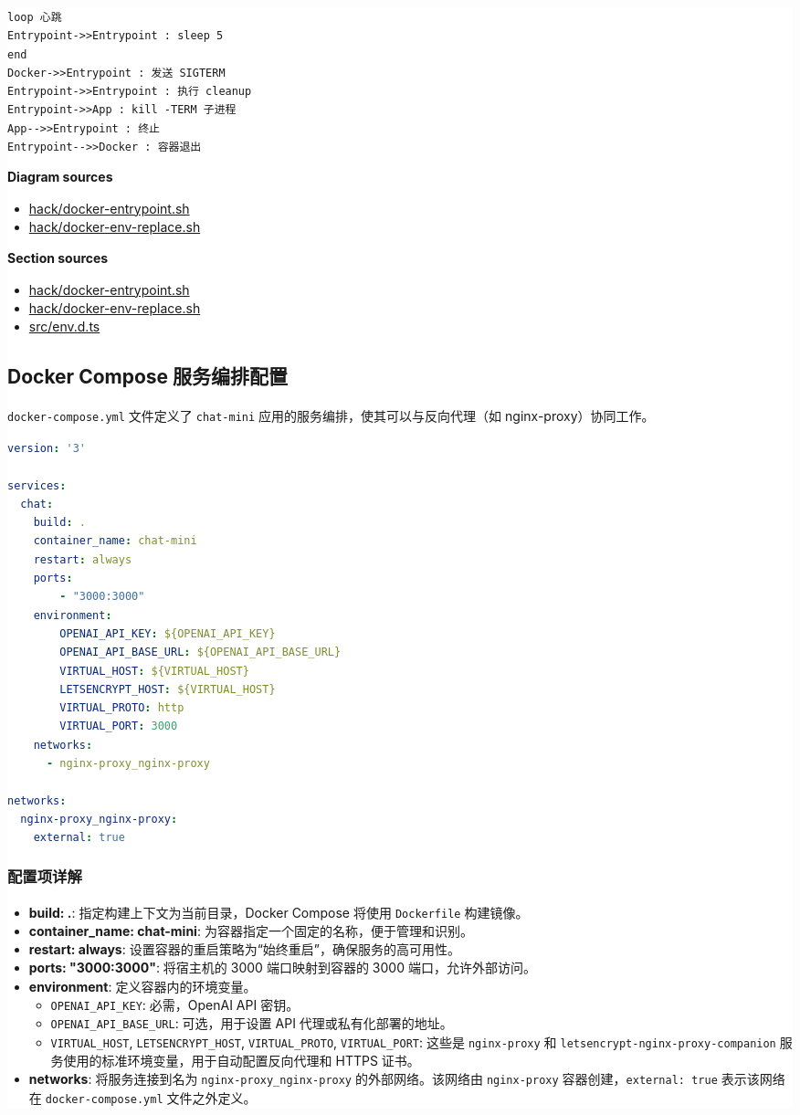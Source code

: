 ```mermaid
loop 心跳
Entrypoint->>Entrypoint : sleep 5
end
Docker->>Entrypoint : 发送 SIGTERM
Entrypoint->>Entrypoint : 执行 cleanup
Entrypoint->>App : kill -TERM 子进程
App-->>Entrypoint : 终止
Entrypoint-->>Docker : 容器退出
```

**Diagram sources**  
- [hack/docker-entrypoint.sh](file://hack/docker-entrypoint.sh#L1-L30)
- [hack/docker-env-replace.sh](file://hack/docker-env-replace.sh#L1-L29)

**Section sources**  
- [hack/docker-entrypoint.sh](file://hack/docker-entrypoint.sh#L1-L30)
- [hack/docker-env-replace.sh](file://hack/docker-env-replace.sh#L1-L29)
- [src/env.d.ts](file://src/env.d.ts#L1-L14)

## Docker Compose 服务编排配置

`docker-compose.yml` 文件定义了 `chat-mini` 应用的服务编排，使其可以与反向代理（如 nginx-proxy）协同工作。

```yaml
version: '3'

services:
  chat:
    build: .
    container_name: chat-mini
    restart: always
    ports:
        - "3000:3000"
    environment:
        OPENAI_API_KEY: ${OPENAI_API_KEY}
        OPENAI_API_BASE_URL: ${OPENAI_API_BASE_URL}
        VIRTUAL_HOST: ${VIRTUAL_HOST}
        LETSENCRYPT_HOST: ${VIRTUAL_HOST}
        VIRTUAL_PROTO: http
        VIRTUAL_PORT: 3000
    networks:
      - nginx-proxy_nginx-proxy

networks:
  nginx-proxy_nginx-proxy:
    external: true
```

### 配置项详解

- **build: .**: 指定构建上下文为当前目录，Docker Compose 将使用 `Dockerfile` 构建镜像。
- **container_name: chat-mini**: 为容器指定一个固定的名称，便于管理和识别。
- **restart: always**: 设置容器的重启策略为“始终重启”，确保服务的高可用性。
- **ports: "3000:3000"**: 将宿主机的 3000 端口映射到容器的 3000 端口，允许外部访问。
- **environment**: 定义容器内的环境变量。
  - `OPENAI_API_KEY`: 必需，OpenAI API 密钥。
  - `OPENAI_API_BASE_URL`: 可选，用于设置 API 代理或私有化部署的地址。
  - `VIRTUAL_HOST`, `LETSENCRYPT_HOST`, `VIRTUAL_PROTO`, `VIRTUAL_PORT`: 这些是 `nginx-proxy` 和 `letsencrypt-nginx-proxy-companion` 服务使用的标准环境变量，用于自动配置反向代理和 HTTPS 证书。
- **networks**: 将服务连接到名为 `nginx-proxy_nginx-proxy` 的外部网络。该网络由 `nginx-proxy` 容器创建，`external: true` 表示该网络在 `docker-compose.yml` 文件之外定义。
